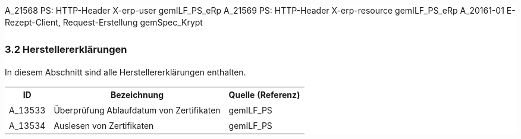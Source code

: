 </td></tr><tr><td>
A_21568

</td><td>
PS: HTTP-Header X-erp-user

</td><td>
gemILF_PS_eRp

</td></tr><tr><td>
A_21569

</td><td>
PS: HTTP-Header X-erp-resource

</td><td>
gemILF_PS_eRp

</td></tr><tr><td>
A_20161-01

</td><td>
E-Rezept-Client, Request-Erstellung

</td><td>
gemSpec_Krypt

</td></tr></table>

### 3.2 Herstellererklärungen

In diesem Abschnitt sind alle Herstellererklärungen enthalten.

<table><tr><th>
ID

</th><th>
Bezeichnung

</th><th>
Quelle (Referenz)

</th></tr><tr><td>
A_13533

</td><td>
Überprüfung Ablaufdatum von Zertifikaten

</td><td>
gemILF_PS

</td></tr><tr><td>
A_13534

</td><td>
Auslesen von Zertifikaten

</td><td>
gemILF_PS
